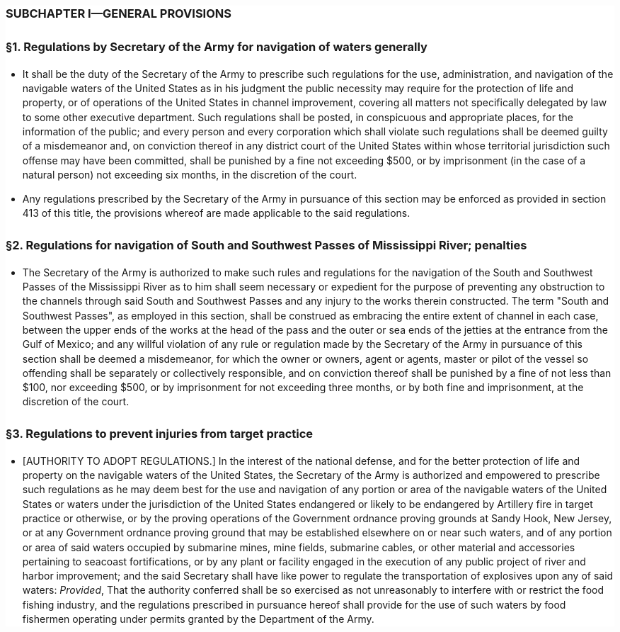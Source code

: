 ### SUBCHAPTER I—GENERAL PROVISIONS

### §1. Regulations by Secretary of the Army for navigation of waters generally
* It shall be the duty of the Secretary of the Army to prescribe such regulations for the use, administration, and navigation of the navigable waters of the United States as in his judgment the public necessity may require for the protection of life and property, or of operations of the United States in channel improvement, covering all matters not specifically delegated by law to some other executive department. Such regulations shall be posted, in conspicuous and appropriate places, for the information of the public; and every person and every corporation which shall violate such regulations shall be deemed guilty of a misdemeanor and, on conviction thereof in any district court of the United States within whose territorial jurisdiction such offense may have been committed, shall be punished by a fine not exceeding $500, or by imprisonment (in the case of a natural person) not exceeding six months, in the discretion of the court.

* Any regulations prescribed by the Secretary of the Army in pursuance of this section may be enforced as provided in section 413 of this title, the provisions whereof are made applicable to the said regulations.

### §2. Regulations for navigation of South and Southwest Passes of Mississippi River; penalties
* The Secretary of the Army is authorized to make such rules and regulations for the navigation of the South and Southwest Passes of the Mississippi River as to him shall seem necessary or expedient for the purpose of preventing any obstruction to the channels through said South and Southwest Passes and any injury to the works therein constructed. The term "South and Southwest Passes", as employed in this section, shall be construed as embracing the entire extent of channel in each case, between the upper ends of the works at the head of the pass and the outer or sea ends of the jetties at the entrance from the Gulf of Mexico; and any willful violation of any rule or regulation made by the Secretary of the Army in pursuance of this section shall be deemed a misdemeanor, for which the owner or owners, agent or agents, master or pilot of the vessel so offending shall be separately or collectively responsible, and on conviction thereof shall be punished by a fine of not less than $100, nor exceeding $500, or by imprisonment for not exceeding three months, or by both fine and imprisonment, at the discretion of the court.

### §3. Regulations to prevent injuries from target practice
* [AUTHORITY TO ADOPT REGULATIONS.] In the interest of the national defense, and for the better protection of life and property on the navigable waters of the United States, the Secretary of the Army is authorized and empowered to prescribe such regulations as he may deem best for the use and navigation of any portion or area of the navigable waters of the United States or waters under the jurisdiction of the United States endangered or likely to be endangered by Artillery fire in target practice or otherwise, or by the proving operations of the Government ordnance proving grounds at Sandy Hook, New Jersey, or at any Government ordnance proving ground that may be established elsewhere on or near such waters, and of any portion or area of said waters occupied by submarine mines, mine fields, submarine cables, or other material and accessories pertaining to seacoast fortifications, or by any plant or facility engaged in the execution of any public project of river and harbor improvement; and the said Secretary shall have like power to regulate the transportation of explosives upon any of said waters: _Provided_, That the authority conferred shall be so exercised as not unreasonably to interfere with or restrict the food fishing industry, and the regulations prescribed in pursuance hereof shall provide for the use of such waters by food fishermen operating under permits granted by the Department of the Army.
